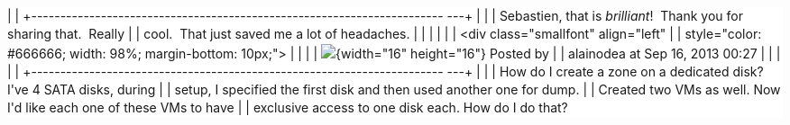 | </div>
   |
+-----------------------------------------------------------------------
---+
|  <font class="smallfont">
   |
| Sebastien, that is *brilliant*!  Thank you for sharing that.  Really
   |
| cool.  That just saved me a lot of headaches.
   |
|
   |
| </font>
   |
| <div class="smallfont" align="left"
   |
| style="color: #666666; width: 98%; margin-bottom: 10px;">
   |
|
   |
| ![](images/icons/comment_16.gif){width="16" height="16"} Posted by
   |
| alainodea at Sep 16, 2013 00:27
   |
|
   |
| </div>
   |
+-----------------------------------------------------------------------
---+
|  <font class="smallfont">
   |
| How do I create a zone on a dedicated disk? I've 4 SATA disks, during
   |
| setup, I specified the first disk and then used another one for dump.
   |
| Created two VMs as well. Now I'd like each one of these VMs to have
   |
| exclusive access to one disk each. How do I do that?